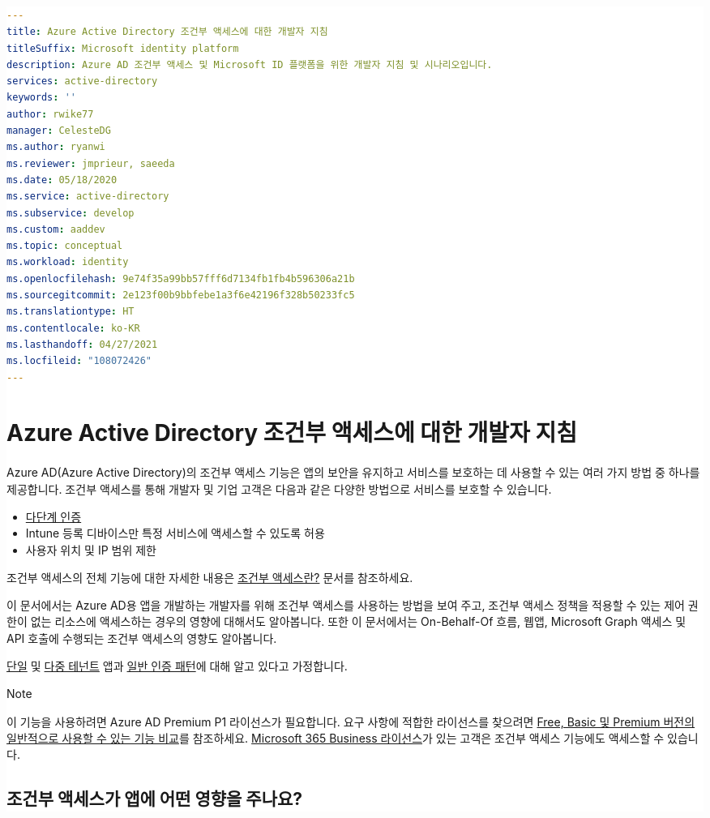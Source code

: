 ```yaml
---
title: Azure Active Directory 조건부 액세스에 대한 개발자 지침
titleSuffix: Microsoft identity platform
description: Azure AD 조건부 액세스 및 Microsoft ID 플랫폼을 위한 개발자 지침 및 시나리오입니다.
services: active-directory
keywords: ''
author: rwike77
manager: CelesteDG
ms.author: ryanwi
ms.reviewer: jmprieur, saeeda
ms.date: 05/18/2020
ms.service: active-directory
ms.subservice: develop
ms.custom: aaddev
ms.topic: conceptual
ms.workload: identity
ms.openlocfilehash: 9e74f35a99bb57fff6d7134fb1fb4b596306a21b
ms.sourcegitcommit: 2e123f00b9bbfebe1a3f6e42196f328b50233fc5
ms.translationtype: HT
ms.contentlocale: ko-KR
ms.lasthandoff: 04/27/2021
ms.locfileid: "108072426"
---
```

# <a name="developer-guidance-for-azure-active-directory-conditional-access"></a>Azure Active Directory 조건부 액세스에 대한 개발자 지침

Azure AD(Azure Active Directory)의 조건부 액세스 기능은 앱의 보안을 유지하고 서비스를 보호하는 데 사용할 수 있는 여러 가지 방법 중 하나를 제공합니다. 조건부 액세스를 통해 개발자 및 기업 고객은 다음과 같은 다양한 방법으로 서비스를 보호할 수 있습니다.

* [다단계 인증](../authentication/concept-mfa-howitworks.md)
* Intune 등록 디바이스만 특정 서비스에 액세스할 수 있도록 허용
* 사용자 위치 및 IP 범위 제한

조건부 액세스의 전체 기능에 대한 자세한 내용은 [조건부 액세스란?](../conditional-access/overview.md) 문서를 참조하세요.

이 문서에서는 Azure AD용 앱을 개발하는 개발자를 위해 조건부 액세스를 사용하는 방법을 보여 주고, 조건부 액세스 정책을 적용할 수 있는 제어 권한이 없는 리소스에 액세스하는 경우의 영향에 대해서도 알아봅니다. 또한 이 문서에서는 On-Behalf-Of 흐름, 웹앱, Microsoft Graph 액세스 및 API 호출에 수행되는 조건부 액세스의 영향도 알아봅니다.

[단일](quickstart-register-app.md) 및 [다중 테넌트](howto-convert-app-to-be-multi-tenant.md) 앱과 [일반 인증 패턴](./authentication-vs-authorization.md)에 대해 알고 있다고 가정합니다.

> [!NOTE]
> 이 기능을 사용하려면 Azure AD Premium P1 라이선스가 필요합니다. 요구 사항에 적합한 라이선스를 찾으려면 [Free, Basic 및 Premium 버전의 일반적으로 사용할 수 있는 기능 비교](https://azure.microsoft.com/pricing/details/active-directory/)를 참조하세요.
> [Microsoft 365 Business 라이선스](/office365/servicedescriptions/microsoft-365-service-descriptions/microsoft-365-business-service-description)가 있는 고객은 조건부 액세스 기능에도 액세스할 수 있습니다.

## <a name="how-does-conditional-access-impact-an-app"></a>조건부 액세스가 앱에 어떤 영향을 주나요?
